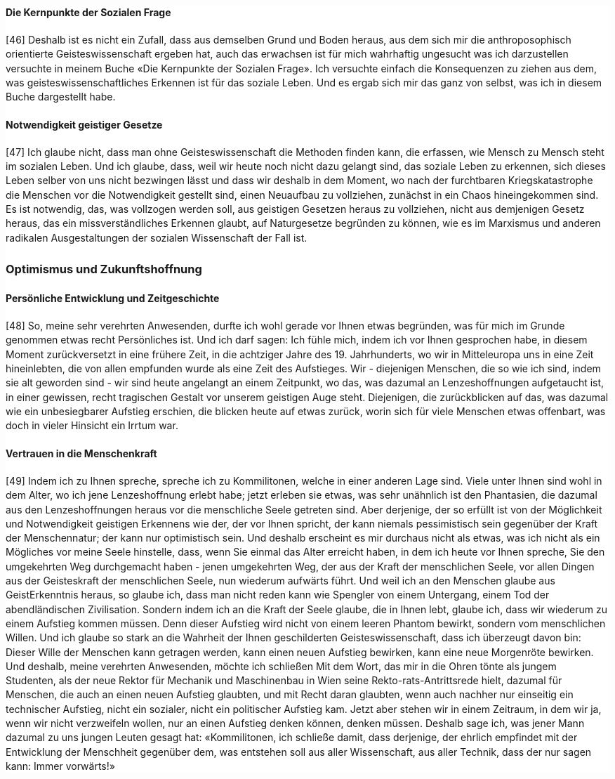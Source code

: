 #### Die Kernpunkte der Sozialen Frage

[46] Deshalb ist es nicht ein Zufall, dass aus demselben Grund und Boden heraus, aus dem sich mir die anthroposophisch orientierte Geisteswissenschaft ergeben hat, auch das erwachsen ist für mich wahrhaftig ungesucht was ich darzustellen versuchte in meinem Buche «Die Kernpunkte der Sozialen Frage». Ich versuchte einfach die Konsequenzen zu ziehen aus dem, was geisteswissenschaftliches Erkennen ist für das soziale Leben. Und es ergab sich mir das ganz von selbst, was ich in diesem Buche dargestellt habe.

#### Notwendigkeit geistiger Gesetze

[47] Ich glaube nicht, dass man ohne Geisteswissenschaft die Methoden finden kann, die erfassen, wie Mensch zu Mensch steht im sozialen Leben. Und ich glaube, dass, weil wir heute noch nicht dazu gelangt sind, das soziale Leben zu erkennen, sich dieses Leben selber von uns nicht bezwingen lässt und dass wir deshalb in dem Moment, wo nach der furchtbaren Kriegskatastrophe die Menschen vor die Notwendigkeit gestellt sind, einen Neuaufbau zu vollziehen, zunächst in ein Chaos hineingekommen sind. Es ist notwendig, das, was vollzogen werden soll, aus geistigen Gesetzen heraus zu vollziehen, nicht aus demjenigen Gesetz heraus, das ein missverständliches Erkennen glaubt, auf Naturgesetze begründen zu können, wie es im Marxismus und anderen radikalen Ausgestaltungen der sozialen Wissenschaft der Fall ist.

### Optimismus und Zukunftshoffnung

#### Persönliche Entwicklung und Zeitgeschichte

[48] So, meine sehr verehrten Anwesenden, durfte ich wohl gerade vor Ihnen etwas begründen, was für mich im Grunde genommen etwas recht Persönliches ist. Und ich darf sagen: Ich fühle mich, indem ich vor Ihnen gesprochen habe, in diesem Moment zurückversetzt in eine frühere Zeit, in die achtziger Jahre des 19. Jahrhunderts, wo wir in Mitteleuropa uns in eine Zeit hineinlebten, die von allen empfunden wurde als eine Zeit des Aufstieges. Wir - diejenigen Menschen, die so wie ich sind, indem sie alt geworden sind - wir sind heute angelangt an einem Zeitpunkt, wo das, was dazumal an Lenzeshoffnungen aufgetaucht ist, in einer gewissen, recht tragischen Gestalt vor unserem geistigen Auge steht. Diejenigen, die zurückblicken auf das, was dazumal wie ein unbesiegbarer Aufstieg erschien, die blicken heute auf etwas zurück, worin sich für viele Menschen etwas offenbart, was doch in vieler Hinsicht ein Irrtum war.

#### Vertrauen in die Menschenkraft

[49] Indem ich zu Ihnen spreche, spreche ich zu Kommilitonen, welche in einer anderen Lage sind. Viele unter Ihnen sind wohl in dem Alter, wo ich jene Lenzeshoffnung erlebt habe; jetzt erleben sie etwas, was sehr unähnlich ist den Phantasien, die dazumal aus den Lenzeshoffnungen heraus vor die menschliche Seele getreten sind. Aber derjenige, der so erfüllt ist von der Möglichkeit und Notwendigkeit geistigen Erkennens wie der, der vor Ihnen spricht, der kann niemals pessimistisch sein gegenüber der Kraft der Menschennatur; der kann nur optimistisch sein. Und deshalb erscheint es mir durchaus nicht als etwas, was ich nicht als ein Mögliches vor meine Seele hinstelle, dass, wenn Sie einmal das Alter erreicht haben, in dem ich heute vor Ihnen spreche, Sie den umgekehrten Weg durchgemacht haben - jenen umgekehrten Weg, der aus der Kraft der menschlichen Seele, vor allen Dingen aus der Geisteskraft der menschlichen Seele, nun wiederum aufwärts führt. Und weil ich an den Menschen glaube aus GeistErkenntnis heraus, so glaube ich, dass man nicht reden kann wie Spengler von einem Untergang, einem Tod der abendländischen Zivilisation. Sondern indem ich an die Kraft der Seele glaube, die in Ihnen lebt, glaube ich, dass wir wiederum zu einem Aufstieg kommen müssen. Denn dieser Aufstieg wird nicht von einem leeren Phantom bewirkt, sondern vom menschlichen Willen. Und ich glaube so stark an die Wahrheit der Ihnen geschilderten Geisteswissenschaft, dass ich überzeugt davon bin: Dieser Wille der Menschen kann getragen werden, kann einen neuen Aufstieg bewirken, kann eine neue Morgenröte bewirken. Und deshalb, meine verehrten Anwesenden, möchte ich schließen Mit dem Wort, das mir in die Ohren tönte als jungem Studenten, als der neue Rektor für Mechanik und Maschinenbau in Wien seine Rekto-rats-Antrittsrede hielt, dazumal für Menschen, die auch an einen neuen Aufstieg glaubten, und mit Recht daran glaubten, wenn auch nachher nur einseitig ein technischer Aufstieg, nicht ein sozialer, nicht ein politischer Aufstieg kam. Jetzt aber stehen wir in einem Zeitraum, in dem wir ja, wenn wir nicht verzweifeln wollen, nur an einen Aufstieg denken können, denken müssen. Deshalb sage ich, was jener Mann dazumal zu uns jungen Leuten gesagt hat: «Kommilitonen, ich schließe damit, dass derjenige, der ehrlich empfindet mit der Entwicklung der Menschheit gegenüber dem, was entstehen soll aus aller Wissenschaft, aus aller Technik, dass der nur sagen kann: Immer vorwärts!»
